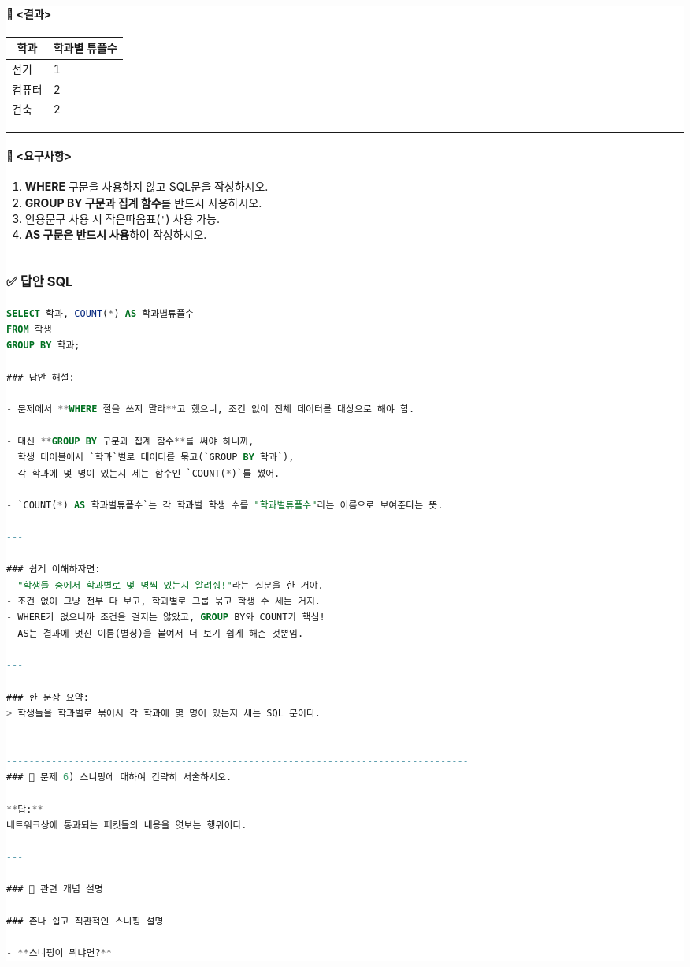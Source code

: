 
#### 🎯 <결과>

| 학과   | 학과별 튜플수 |
|--------|---------------|
| 전기   | 1             |
| 컴퓨터 | 2             |
| 건축   | 2             |

---

#### 📌 <요구사항>
1. **WHERE** 구문을 사용하지 않고 SQL문을 작성하시오.  
2. **GROUP BY 구문과 집계 함수**를 반드시 사용하시오.  
3. 인용문구 사용 시 작은따옴표(`'`) 사용 가능.  
4. **AS 구문은 반드시 사용**하여 작성하시오.  

---

### ✅ 답안 SQL

```sql
SELECT 학과, COUNT(*) AS 학과별튜플수
FROM 학생
GROUP BY 학과;

### 답안 해설:

- 문제에서 **WHERE 절을 쓰지 말라**고 했으니, 조건 없이 전체 데이터를 대상으로 해야 함.

- 대신 **GROUP BY 구문과 집계 함수**를 써야 하니까,  
  학생 테이블에서 `학과`별로 데이터를 묶고(`GROUP BY 학과`),  
  각 학과에 몇 명이 있는지 세는 함수인 `COUNT(*)`를 썼어.

- `COUNT(*) AS 학과별튜플수`는 각 학과별 학생 수를 "학과별튜플수"라는 이름으로 보여준다는 뜻.

---

### 쉽게 이해하자면:  
- "학생들 중에서 학과별로 몇 명씩 있는지 알려줘!"라는 질문을 한 거야.  
- 조건 없이 그냥 전부 다 보고, 학과별로 그룹 묶고 학생 수 세는 거지.  
- WHERE가 없으니까 조건을 걸지는 않았고, GROUP BY와 COUNT가 핵심!  
- AS는 결과에 멋진 이름(별칭)을 붙여서 더 보기 쉽게 해준 것뿐임.

---

### 한 문장 요약:  
> 학생들을 학과별로 묶어서 각 학과에 몇 명이 있는지 세는 SQL 문이다.


----------------------------------------------------------------------------------
### 📘 문제 6) 스니핑에 대하여 간략히 서술하시오.

**답:**  
네트워크상에 통과되는 패킷들의 내용을 엿보는 행위이다.

---

### 📌 관련 개념 설명

### 존나 쉽고 직관적인 스니핑 설명

- **스니핑이 뭐냐면?**  
```